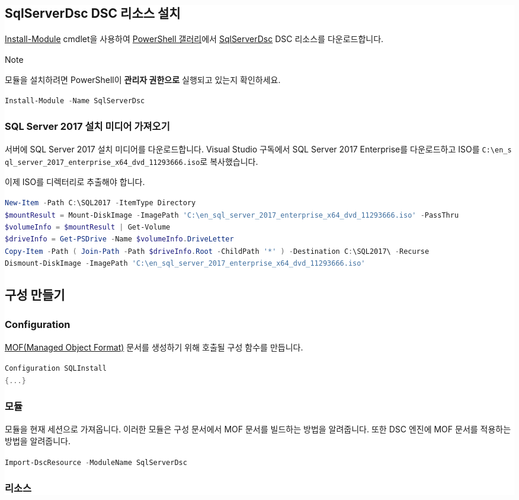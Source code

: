 ## <a name="install-the-sqlserverdsc-dsc-resource"></a>SqlServerDsc DSC 리소스 설치

[Install-Module](https://docs.microsoft.com/powershell/module/powershellget/Install-Module?view=powershell-5.1) cmdlet을 사용하여 [PowerShell 갤러리](https://www.powershellgallery.com/)에서 [SqlServerDsc](https://www.powershellgallery.com/packages/SqlServerDsc) DSC 리소스를 다운로드합니다. 

> [!NOTE]
> 모듈을 설치하려면 PowerShell이 **관리자 권한으로** 실행되고 있는지 확인하세요.

```PowerShell
Install-Module -Name SqlServerDsc
```

### <a name="get-the-sql-server-2017-installation-media"></a>SQL Server 2017 설치 미디어 가져오기
서버에 SQL Server 2017 설치 미디어를 다운로드합니다. Visual Studio 구독에서 SQL Server 2017 Enterprise를 다운로드하고 ISO를 `C:\en_sql_server_2017_enterprise_x64_dvd_11293666.iso`로 복사했습니다.

이제 ISO를 디렉터리로 추출해야 합니다.

```PowerShell
New-Item -Path C:\SQL2017 -ItemType Directory
$mountResult = Mount-DiskImage -ImagePath 'C:\en_sql_server_2017_enterprise_x64_dvd_11293666.iso' -PassThru
$volumeInfo = $mountResult | Get-Volume
$driveInfo = Get-PSDrive -Name $volumeInfo.DriveLetter
Copy-Item -Path ( Join-Path -Path $driveInfo.Root -ChildPath '*' ) -Destination C:\SQL2017\ -Recurse
Dismount-DiskImage -ImagePath 'C:\en_sql_server_2017_enterprise_x64_dvd_11293666.iso'
```

## <a name="create-the-configuration"></a>구성 만들기

### <a name="configuration"></a>Configuration

[MOF(Managed Object Format)](https://docs.microsoft.com/windows/desktop/WmiSdk/managed-object-format--mof-) 문서를 생성하기 위해 호출될 구성 함수를 만듭니다.

```PowerShell
Configuration SQLInstall
{...}
```

### <a name="modules"></a>모듈

모듈을 현재 세션으로 가져옵니다. 이러한 모듈은 구성 문서에서 MOF 문서를 빌드하는 방법을 알려줍니다. 또한 DSC 엔진에 MOF 문서를 적용하는 방법을 알려줍니다.

```PowerShell
Import-DscResource -ModuleName SqlServerDsc
```

### <a name="resources"></a>리소스
